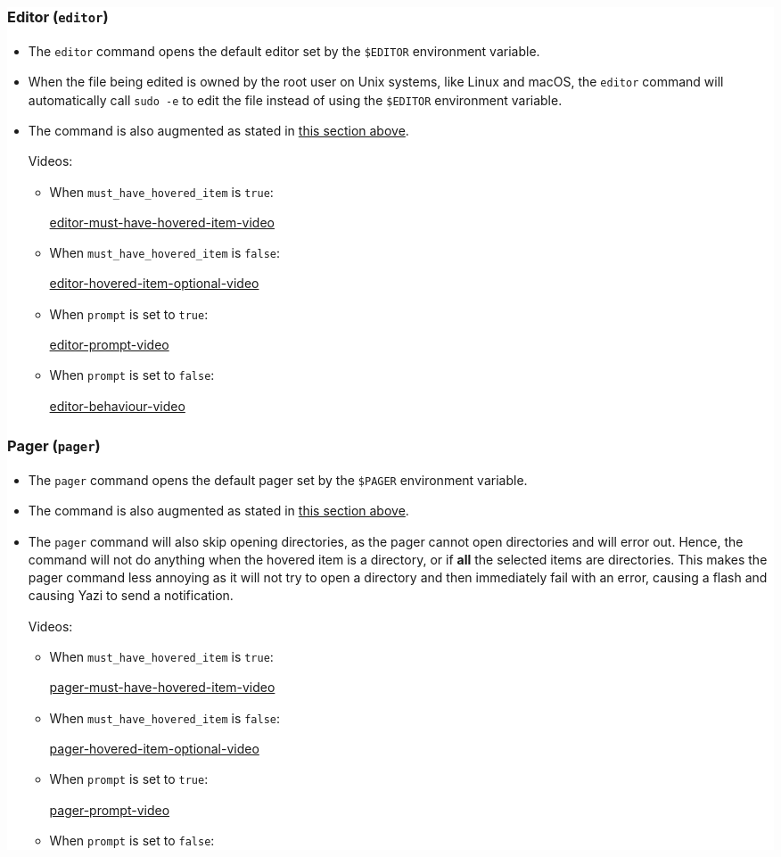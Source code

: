 ### Editor (`editor`)

- The `editor` command opens the default editor set by the
  `$EDITOR` environment variable.
- When the file being edited is owned by the root user on Unix systems,
  like Linux and macOS, the `editor` command will automatically call
  `sudo -e` to edit the file instead of using the `$EDITOR`
  environment variable.
- The command is also augmented as stated in
  [this section above][augment-section].

  Videos:

  - When `must_have_hovered_item` is `true`:

    [editor-must-have-hovered-item-video]

  - When `must_have_hovered_item` is `false`:

    [editor-hovered-item-optional-video]

  - When `prompt` is set to `true`:

    [editor-prompt-video]

  - When `prompt` is set to `false`:

    [editor-behaviour-video]

### Pager (`pager`)

- The `pager` command opens the default pager set by the
  `$PAGER` environment variable.
- The command is also augmented as stated in
  [this section above][augment-section].
- The `pager` command will also skip opening directories, as the pager
  cannot open directories and will error out.
  Hence, the command will not do anything when the hovered item
  is a directory, or if **all** the selected items are directories.
  This makes the pager command less annoying as it will not
  try to open a directory and then immediately fail with an error,
  causing a flash and causing Yazi to send a notification.

  Videos:

  - When `must_have_hovered_item` is `true`:

    [pager-must-have-hovered-item-video]

  - When `must_have_hovered_item` is `false`:

    [pager-hovered-item-optional-video]

  - When `prompt` is set to `true`:

    [pager-prompt-video]

  - When `prompt` is set to `false`:


[yazi-link]: https://github.com/sxyazi/yazi
[yazi-tips-page]: https://yazi-rs.github.io/docs/tips
[smart-paste-tip]: https://yazi-rs.github.io/docs/tips#smart-paste
[smart-tab-tip]: https://yazi-rs.github.io/docs/tips#smart-tab
[smart-switch-tip]: https://yazi-rs.github.io/docs/tips#smart-switch
[augment-section]: #what-about-the-commands-are-augmented
[7z-link]: https://www.7-zip.org/
[file-command-link]: https://www.darwinsys.com/file/
[gnu-tar-link]: https://www.gnu.org/software/tar/
[apple-tar-link]: https://ss64.com/mac/tar.html
[brew-link]: https://brew.sh/
[yazi-yazi-toml-extract-openers]: https://github.com/sxyazi/yazi/blob/main/yazi-config/preset/yazi-default.toml#L51-L54
[yazi-yazi-toml]: https://github.com/sxyazi/yazi/blob/main/yazi-config/preset/yazi-default.toml
[yazi-shell-variables]: https://yazi-rs.github.io/docs/configuration/keymap/#manager.shell
[thunderbird-tip]: https://yazi-rs.github.io/docs/tips#email-selected-files-using-thunderbird
[input-configuration]: https://yazi-rs.github.io/docs/configuration/yazi#input
[confirm-configuration]: https://yazi-rs.github.io/docs/configuration/yazi#confirm
[yazi-keymap-toml]: https://github.com/sxyazi/yazi/blob/main/yazi-config/preset/keymap-default.toml
[my-keymap-toml]: https://github.com/hankertrix/Dotfiles/blob/main/.config/yazi/keymap.toml
[my-yazi-toml]: https://github.com/hankertrix/Dotfiles/blob/main/.config/yazi/yazi.toml
[Licence]: LICENSE
[open-prompt-video]: https://github.com/user-attachments/assets/a792f9d9-97f3-4fab-95cc-03b33c58dd47
[open-behaviour-video]: https://github.com/user-attachments/assets/b2e56c10-91cd-4556-9f64-355aa8948832
[open-auto-extract-archives-video]: https://github.com/user-attachments/assets/a406391a-b31d-4b45-afa1-b982ddd89eaf
[open-recursively-extract-archives-video]: https://github.com/user-attachments/assets/a960f152-4391-4d55-bd0e-0a08efb42729
[extract-must-have-hovered-item-video]: https://github.com/user-attachments/assets/ed310a81-c482-4eed-9d54-5f50a7cc7637
[extract-hovered-item-optional-video]: https://github.com/user-attachments/assets/85d5a6bf-ed35-4f9a-b782-faea119da7c5
[extract-prompt-video]: https://github.com/user-attachments/assets/40f41727-7e55-44d8-816c-e706d09e27b8
[extract-behaviour-video]: https://github.com/user-attachments/assets/6f4f68d4-d43c-4de6-8d85-7e22c0cc0cc6
[extract-recursively-extract-archives-video]: https://github.com/user-attachments/assets/d9e7030c-9491-4dfa-a1f4-baf3a45eed64
[extract-encrypted-archive-video]: https://github.com/user-attachments/assets/48acd16d-f285-4d58-94c3-b402d7784d94
[extract-reveal-extracted-item-video]: https://github.com/user-attachments/assets/96d7fe43-024a-4b1e-b961-9ab9c708db83
[extract-remove-extracted-archive-video]: https://github.com/user-attachments/assets/7b700ffc-3ce6-4185-a8b0-8ecfd09c2519
[smart-enter-video]: https://github.com/user-attachments/assets/9fc60a42-8692-4ac8-8250-652958582b98
[enter-skip-single-subdirectory-video]: https://github.com/user-attachments/assets/8069e828-d2dd-4c69-a0b8-fe13074de715
[leave-skip-single-subdirectory-video]: https://github.com/user-attachments/assets/01330321-b9f9-4dad-b339-8923509e759c
[rename-must-have-hovered-item-video]: https://github.com/user-attachments/assets/b6ec96f9-c8a2-490c-9003-8c361e83e336
[rename-hovered-item-optional-video]: https://github.com/user-attachments/assets/8bf0001d-6d39-4c4f-a364-b399e65208e8
[rename-prompt-video]: https://github.com/user-attachments/assets/a3926488-f127-4d35-b9ab-7943f01abcb3
[rename-behaviour-video]: https://github.com/user-attachments/assets/e3d65d76-34d5-45a4-918d-0b28e662840a
[remove-must-have-hovered-item-video]: https://github.com/user-attachments/assets/3366c9fa-1a4c-4c3c-a37d-70814d23828d
[remove-hovered-item-optional-video]: https://github.com/user-attachments/assets/01a3fc57-cc90-47f5-b744-d3eed00ac237
[remove-prompt-video]: https://github.com/user-attachments/assets/18940b9f-4f04-4ab3-a6a9-b35ee8084bd8
[remove-behaviour-video]: https://github.com/user-attachments/assets/e524ecdb-f94b-4e6e-b5b2-967470ac3f87
[copy-must-have-hovered-item-video]: https://github.com/user-attachments/assets/d4ffa133-16d3-44f7-923d-bdd743fa4a77
[copy-hovered-item-optional-video]: https://github.com/user-attachments/assets/d2a7f5cd-ab09-45fd-8865-068bb1c269f8
[copy-prompt-video]: https://github.com/user-attachments/assets/41d372c5-2992-410c-97ae-aca2c6fea4ee
[copy-behaviour-video]: https://github.com/user-attachments/assets/57658664-1a89-46c4-bb4b-3551b0061436
[create-and-enter-directories-video]: https://github.com/user-attachments/assets/b27756db-f6ed-4598-b54f-214b7ccbe208
[create-and-open-files-video]: https://github.com/user-attachments/assets/b7ff1e6c-4c70-4598-a5f6-a88e1559f5d9
[create-and-open-files-and-directories-video]: https://github.com/user-attachments/assets/90dc6dd2-c39d-4ed5-a8b1-e17a18f0219f
[create-behaviour-video]: https://github.com/user-attachments/assets/44bdc556-cde7-4ab9-b3c0-05c4f1fa3120
[create-default-behaviour-video]: https://github.com/user-attachments/assets/4948fd32-27a9-4546-83f9-ad6fa9c6afa8
[shell-must-have-hovered-item-video]: https://github.com/user-attachments/assets/b68c51db-ccb7-447b-897e-fd99048c47c0
[shell-hovered-item-optional-video]: https://github.com/user-attachments/assets/4643b23e-a2df-465f-8f62-3501747038b8
[shell-prompt-video]: https://github.com/user-attachments/assets/929e6a68-7e3f-4614-8344-c0a482d471ad
[shell-behaviour-video]: https://github.com/user-attachments/assets/3afd995a-225a-4cc1-8189-0241555a6345
[shell-exit-if-directory-video]: https://github.com/user-attachments/assets/f7cef7a0-027b-462f-8fe0-b107e5844736
[smart-paste-video]: https://github.com/user-attachments/assets/946a8211-41a8-43a0-b56e-9c13f5a00f4d
[smart-tab-create-video]: https://github.com/user-attachments/assets/4ea25adc-53d0-4086-b8b3-73dcea6d5932
[smart-tab-switch-video]: https://github.com/user-attachments/assets/9e2190ad-1b4d-425e-90de-1eb41a445584
[quit-with-confirmation-video]: https://github.com/user-attachments/assets/d3c71ae0-7024-4f06-9398-457cad0f5c1d
[smooth-arrow-video]: https://github.com/user-attachments/assets/04683520-6028-4246-b529-eac6d3a936cf
[wraparound-arrow-video]: https://github.com/user-attachments/assets/f2555189-4628-4745-89f4-9ecb4ef070ab
[smooth-wraparound-arrow-video]: https://github.com/user-attachments/assets/5d603738-a527-4e19-80fd-db41ae76e42b
[parent-arrow-video]: https://github.com/user-attachments/assets/166a83d6-c7ef-4269-b725-62dde60f078f
[smooth-parent-arrow-video]: https://github.com/user-attachments/assets/02a7090b-3373-43db-95ed-2b3a6fe683d3
[wraparound-parent-arrow-video]: https://github.com/user-attachments/assets/229e11f8-a5e4-4237-93f3-d6c8875c9e78
[smooth-wraparound-parent-arrow-video]: https://github.com/user-attachments/assets/7739afe5-e34d-466e-adf2-3e8a8732f04d
[archive-must-have-hovered-item-video]: https://github.com/user-attachments/assets/6dac06c1-a69c-4b21-86f6-63f6cc693f22
[archive-hovered-item-optional-video]: https://github.com/user-attachments/assets/b33fbcdf-1e00-49db-aede-99c2c3a26171
[archive-prompt-video]: https://github.com/user-attachments/assets/ddc0a2e7-9b90-416f-97e3-57af5ad5f355
[archive-behaviour-video]: https://github.com/user-attachments/assets/437254d2-4746-41e7-9500-13cef60764b7
[archive-encrypt-files-video]: https://github.com/user-attachments/assets/d4269378-58ce-4b58-a420-13455576c58f
[archive-reveal-created-archive-video]: https://github.com/user-attachments/assets/86f01452-42a4-4a97-9d31-ce6f9bc10407
[archive-remove-archived-files-video]: https://github.com/user-attachments/assets/012ed8b5-57ae-4cb3-8bf7-4e0af6bdb0d2
[emit-yazi-command-video]: https://github.com/user-attachments/assets/d2fadf6b-1877-479f-9ac3-734cf227693f
[emit-plugin-command-video]: https://github.com/user-attachments/assets/af28c33a-b915-413a-91b2-fc812c1d4d90
[emit-augmented-command-video]: https://github.com/user-attachments/assets/08c2d3d6-8ae6-48e2-a045-9c9dc5d81bfd
[editor-must-have-hovered-item-video]: https://github.com/user-attachments/assets/ca6d4bac-57be-487e-98e7-805b396fb3d3
[editor-hovered-item-optional-video]: https://github.com/user-attachments/assets/3481a3be-d91c-4903-b7a1-80d3048fcf6b
[editor-prompt-video]: https://github.com/user-attachments/assets/7cdb942f-0ad3-453c-93a5-ab89df5cd644
[editor-behaviour-video]: https://github.com/user-attachments/assets/e7537e2e-56a0-4681-9820-5b48cd583bc8
[pager-must-have-hovered-item-video]: https://github.com/user-attachments/assets/292f503e-c7b0-45ad-97b3-75325f8bb0e7
[pager-hovered-item-optional-video]: https://github.com/user-attachments/assets/ca5f1126-4761-4289-a441-4b44c7234e57
[pager-prompt-video]: https://github.com/user-attachments/assets/45d758e0-f95c-4e2e-92b2-094c2f475c00
[pager-behaviour-video]: https://github.com/user-attachments/assets/547ebf9c-ab85-4e72-85c0-e130739b9e68